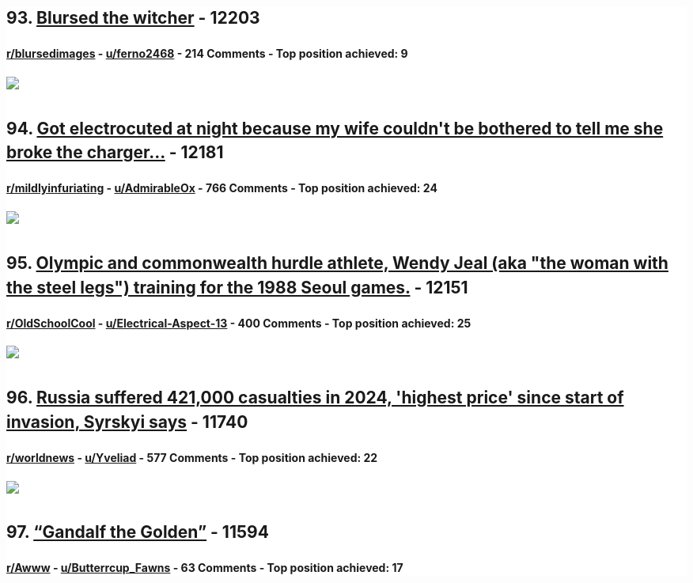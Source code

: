 ## 93. [Blursed the witcher](http://reddit.com/r/blursedimages/comments/1hoqskz/blursed_the_witcher/) - 12203
#### [r/blursedimages](http://reddit.com/r/blursedimages) - [u/ferno2468](http://reddit.com/u/ferno2468) - 214 Comments - Top position achieved: 9

<a href="https://i.redd.it/6im0ykvunq9e1.jpeg"><img src="https://b.thumbs.redditmedia.com/mRz-UkmW3-EzrmY4wIh_K-vl05OZ2sRpDEJqPPfaTsk.jpg"></img></a>

## 94. [Got electrocuted at night because my wife couldn't be bothered to tell me she broke the charger...](http://reddit.com/r/mildlyinfuriating/comments/1hp4loe/got_electrocuted_at_night_because_my_wife_couldnt/) - 12181
#### [r/mildlyinfuriating](http://reddit.com/r/mildlyinfuriating) - [u/AdmirableOx](http://reddit.com/u/AdmirableOx) - 766 Comments - Top position achieved: 24

<a href="https://i.redd.it/xbpez4wlhu9e1.jpeg"><img src="https://b.thumbs.redditmedia.com/lb8onqy8JYLtD_FwPvLD9h2nkVOSTdPt6PkCWrbC74g.jpg"></img></a>

## 95. [Olympic and commonwealth hurdle athlete, Wendy Jeal (aka "the woman with the steel legs") training for the 1988 Seoul games.](http://reddit.com/r/OldSchoolCool/comments/1hp3cmm/olympic_and_commonwealth_hurdle_athlete_wendy/) - 12151
#### [r/OldSchoolCool](http://reddit.com/r/OldSchoolCool) - [u/Electrical-Aspect-13](http://reddit.com/u/Electrical-Aspect-13) - 400 Comments - Top position achieved: 25

<a href="https://www.reddit.com/gallery/1hp3cmm"><img src="https://b.thumbs.redditmedia.com/fr3TWvqtVm3gDnu-maYcBPpoiYGILNjkSh-mFBc-tMQ.jpg"></img></a>

## 96. [Russia suffered 421,000 casualties in 2024, 'highest price' since start of invasion, Syrskyi says](http://reddit.com/r/worldnews/comments/1hp6p30/russia_suffered_421000_casualties_in_2024_highest/) - 11740
#### [r/worldnews](http://reddit.com/r/worldnews) - [u/Yveliad](http://reddit.com/u/Yveliad) - 577 Comments - Top position achieved: 22

<a href="https://kyivindependent.com/russia-suffered-421-000-casualties-in-2024-highest-price-since-start-of-invasion-syrskyi-says/"><img src="https://b.thumbs.redditmedia.com/q8g-c3nXOoeLXPMa36YqXGUjWsDr47aLNo3Wv0qiPRM.jpg"></img></a>

## 97. [“Gandalf the Golden”](http://reddit.com/r/Awww/comments/1hosln5/gandalf_the_golden/) - 11594
#### [r/Awww](http://reddit.com/r/Awww) - [u/Butterrcup_Fawns](http://reddit.com/u/Butterrcup_Fawns) - 63 Comments - Top position achieved: 17
